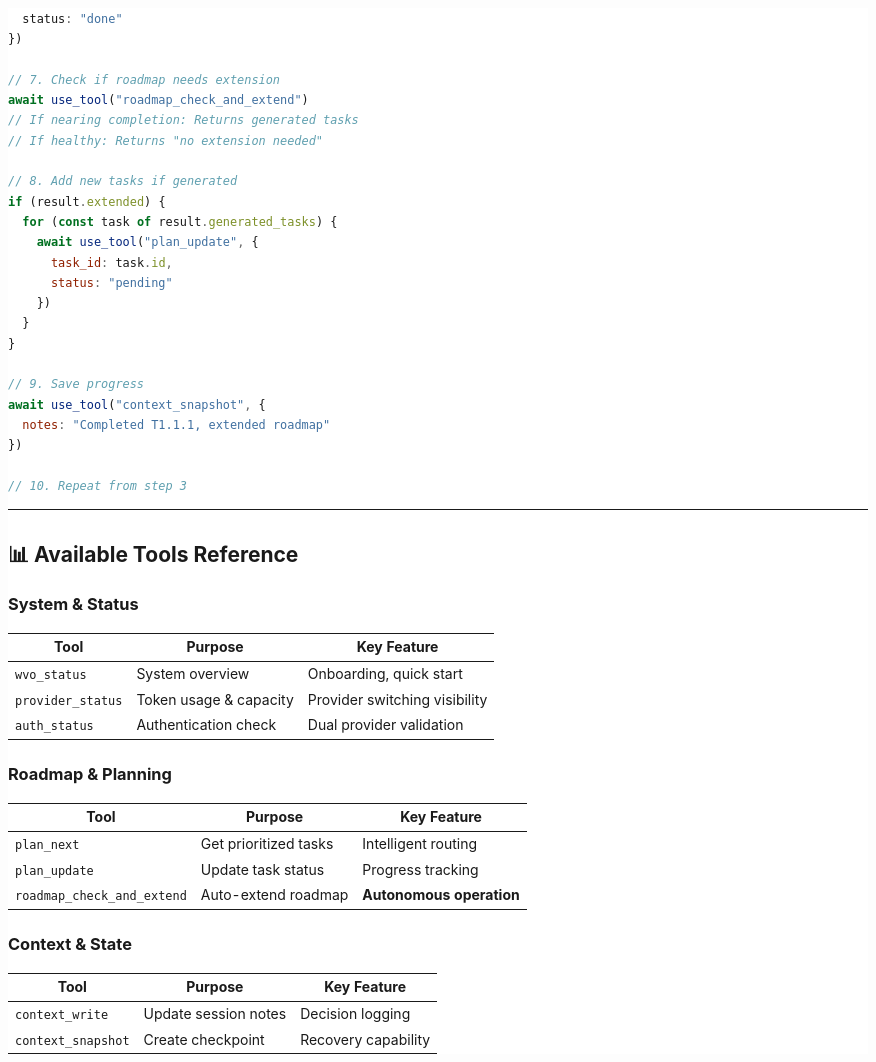 ```javascript
  status: "done"
})

// 7. Check if roadmap needs extension
await use_tool("roadmap_check_and_extend")
// If nearing completion: Returns generated tasks
// If healthy: Returns "no extension needed"

// 8. Add new tasks if generated
if (result.extended) {
  for (const task of result.generated_tasks) {
    await use_tool("plan_update", {
      task_id: task.id,
      status: "pending"
    })
  }
}

// 9. Save progress
await use_tool("context_snapshot", {
  notes: "Completed T1.1.1, extended roadmap"
})

// 10. Repeat from step 3
```

---

## 📊 Available Tools Reference

### System & Status
| Tool | Purpose | Key Feature |
|------|---------|-------------|
| `wvo_status` | System overview | Onboarding, quick start |
| `provider_status` | Token usage & capacity | Provider switching visibility |
| `auth_status` | Authentication check | Dual provider validation |

### Roadmap & Planning
| Tool | Purpose | Key Feature |
|------|---------|-------------|
| `plan_next` | Get prioritized tasks | Intelligent routing |
| `plan_update` | Update task status | Progress tracking |
| `roadmap_check_and_extend` | Auto-extend roadmap | **Autonomous operation** |

### Context & State
| Tool | Purpose | Key Feature |
|------|---------|-------------|
| `context_write` | Update session notes | Decision logging |
| `context_snapshot` | Create checkpoint | Recovery capability |
